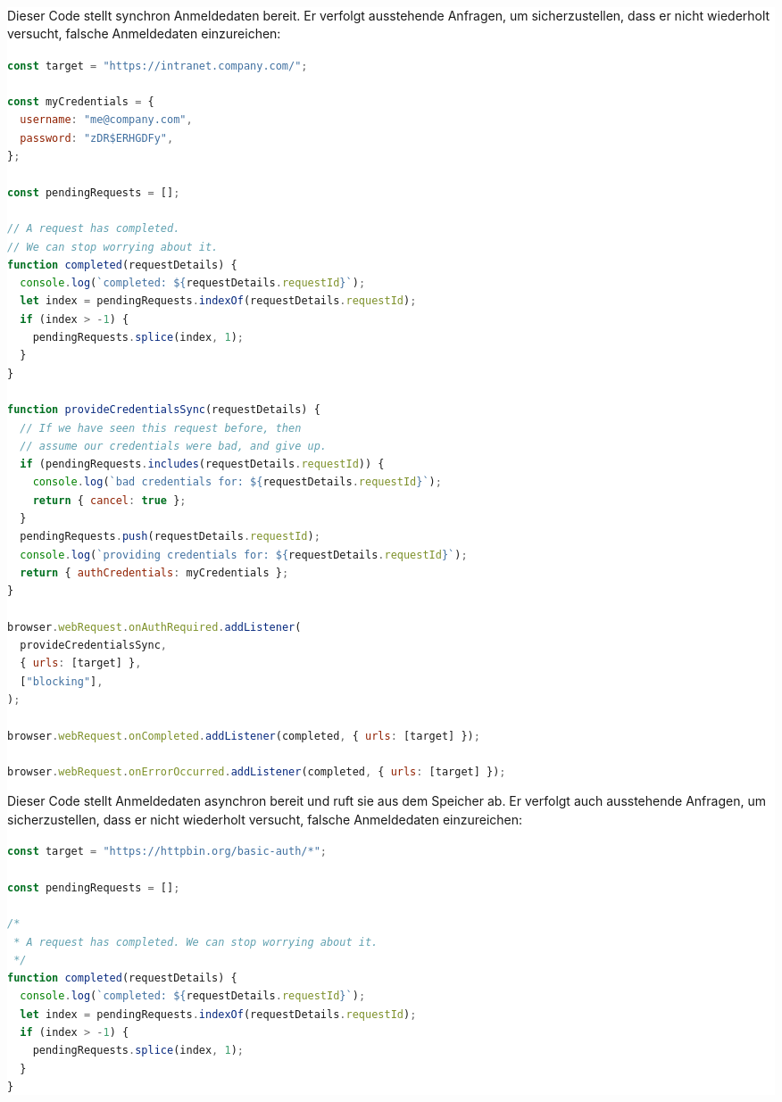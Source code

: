 Dieser Code stellt synchron Anmeldedaten bereit. Er verfolgt ausstehende Anfragen, um sicherzustellen, dass er nicht wiederholt versucht, falsche Anmeldedaten einzureichen:

```js
const target = "https://intranet.company.com/";

const myCredentials = {
  username: "me@company.com",
  password: "zDR$ERHGDFy",
};

const pendingRequests = [];

// A request has completed.
// We can stop worrying about it.
function completed(requestDetails) {
  console.log(`completed: ${requestDetails.requestId}`);
  let index = pendingRequests.indexOf(requestDetails.requestId);
  if (index > -1) {
    pendingRequests.splice(index, 1);
  }
}

function provideCredentialsSync(requestDetails) {
  // If we have seen this request before, then
  // assume our credentials were bad, and give up.
  if (pendingRequests.includes(requestDetails.requestId)) {
    console.log(`bad credentials for: ${requestDetails.requestId}`);
    return { cancel: true };
  }
  pendingRequests.push(requestDetails.requestId);
  console.log(`providing credentials for: ${requestDetails.requestId}`);
  return { authCredentials: myCredentials };
}

browser.webRequest.onAuthRequired.addListener(
  provideCredentialsSync,
  { urls: [target] },
  ["blocking"],
);

browser.webRequest.onCompleted.addListener(completed, { urls: [target] });

browser.webRequest.onErrorOccurred.addListener(completed, { urls: [target] });
```

Dieser Code stellt Anmeldedaten asynchron bereit und ruft sie aus dem Speicher ab. Er verfolgt auch ausstehende Anfragen, um sicherzustellen, dass er nicht wiederholt versucht, falsche Anmeldedaten einzureichen:

```js
const target = "https://httpbin.org/basic-auth/*";

const pendingRequests = [];

/*
 * A request has completed. We can stop worrying about it.
 */
function completed(requestDetails) {
  console.log(`completed: ${requestDetails.requestId}`);
  let index = pendingRequests.indexOf(requestDetails.requestId);
  if (index > -1) {
    pendingRequests.splice(index, 1);
  }
}
```